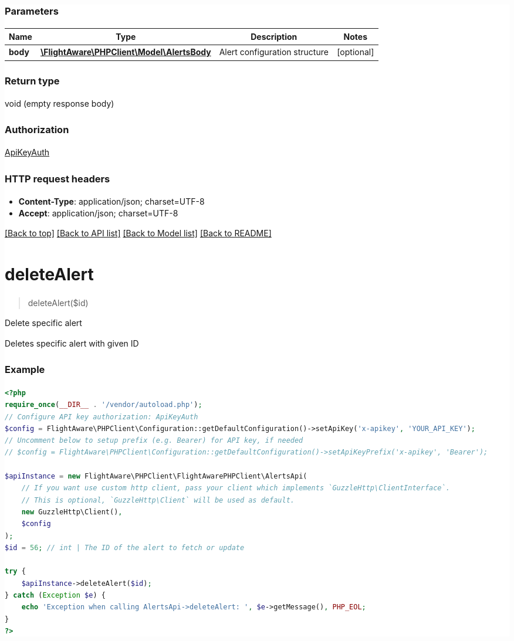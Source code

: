### Parameters

Name | Type | Description  | Notes
------------- | ------------- | ------------- | -------------
 **body** | [**\FlightAware\PHPClient\Model\AlertsBody**](../Model/AlertsBody.md)| Alert configuration structure | [optional]

### Return type

void (empty response body)

### Authorization

[ApiKeyAuth](../../README.md#ApiKeyAuth)

### HTTP request headers

 - **Content-Type**: application/json; charset=UTF-8
 - **Accept**: application/json; charset=UTF-8

[[Back to top]](#) [[Back to API list]](../../README.md#documentation-for-api-endpoints) [[Back to Model list]](../../README.md#documentation-for-models) [[Back to README]](../../README.md)

# **deleteAlert**
> deleteAlert($id)

Delete specific alert

Deletes specific alert with given ID

### Example
```php
<?php
require_once(__DIR__ . '/vendor/autoload.php');
// Configure API key authorization: ApiKeyAuth
$config = FlightAware\PHPClient\Configuration::getDefaultConfiguration()->setApiKey('x-apikey', 'YOUR_API_KEY');
// Uncomment below to setup prefix (e.g. Bearer) for API key, if needed
// $config = FlightAware\PHPClient\Configuration::getDefaultConfiguration()->setApiKeyPrefix('x-apikey', 'Bearer');

$apiInstance = new FlightAware\PHPClient\FlightAwarePHPClient\AlertsApi(
    // If you want use custom http client, pass your client which implements `GuzzleHttp\ClientInterface`.
    // This is optional, `GuzzleHttp\Client` will be used as default.
    new GuzzleHttp\Client(),
    $config
);
$id = 56; // int | The ID of the alert to fetch or update

try {
    $apiInstance->deleteAlert($id);
} catch (Exception $e) {
    echo 'Exception when calling AlertsApi->deleteAlert: ', $e->getMessage(), PHP_EOL;
}
?>
```
